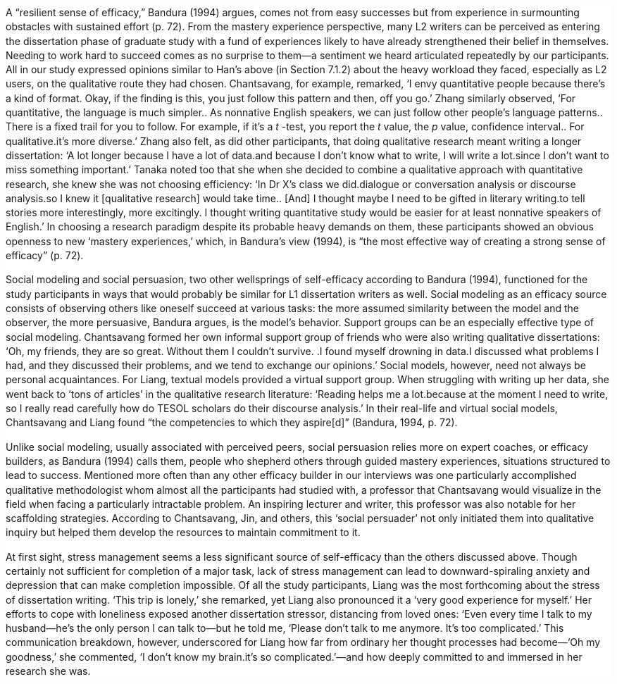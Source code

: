 A “resilient sense of efficacy,” Bandura (1994) argues, comes not from easy successes but from experience in surmounting obstacles with sustained effort (p. 72). From the mastery experience perspective, many L2 writers can be perceived as entering the dissertation phase of graduate study with a fund of experiences likely to have already strengthened their belief in themselves. Needing to work hard to succeed comes as no surprise to them—a sentiment we heard articulated repeatedly by our participants. All in our study expressed opinions similar to Han’s above (in Section 7.1.2) about the heavy workload they faced, especially as L2 users, on the qualitative route they had chosen. Chantsavang, for example, remarked, ‘I envy quantitative people because there’s a kind of format. Okay, if the finding is this, you just follow this pattern and then, off you go.’ Zhang similarly observed, ‘For quantitative, the language is much simpler.. As nonnative English speakers, we can just follow other people’s language patterns.. There is a fixed trail for you to follow. For example, if it’s a $t$ -test, you report the $t$ value, the $p$ value, confidence interval.. For qualitative.it’s more diverse.’ Zhang also felt, as did other participants, that doing qualitative research meant writing a longer dissertation: ‘A lot longer because I have a lot of data.and because I don’t know what to write, I will write a lot.since I don’t want to miss something important.’ Tanaka noted too that she when she decided to combine a qualitative approach with quantitative research, she knew she was not choosing efficiency: ‘In Dr X’s class we did.dialogue or conversation analysis or discourse analysis.so I knew it [qualitative research] would take time.. [And] I thought maybe I need to be gifted in literary writing.to tell stories more interestingly, more excitingly. I thought writing quantitative study would be easier for at least nonnative speakers of English.’ In choosing a research paradigm despite its probable heavy demands on them, these participants showed an obvious openness to new ‘mastery experiences,’ which, in Bandura’s view (1994), is “the most effective way of creating a strong sense of efficacy” (p. 72).

Social modeling and social persuasion, two other wellsprings of self-efficacy according to Bandura (1994), functioned for the study participants in ways that would probably be similar for L1 dissertation writers as well. Social modeling as an efficacy source consists of observing others like oneself succeed at various tasks: the more assumed similarity between the model and the observer, the more persuasive, Bandura argues, is the model’s behavior. Support groups can be an especially effective type of social modeling. Chantsavang formed her own informal support group of friends who were also writing qualitative dissertations: ‘Oh, my friends, they are so great. Without them I couldn’t survive. .I found myself drowning in data.I discussed what problems I had, and they discussed their problems, and we tend to exchange our opinions.’ Social models, however, need not always be personal acquaintances. For Liang, textual models provided a virtual support group. When struggling with writing up her data, she went back to ‘tons of articles’ in the qualitative research literature: ‘Reading helps me a lot.because at the moment I need to write, so I really read carefully how do TESOL scholars do their discourse analysis.’ In their real-life and virtual social models, Chantsavang and Liang found “the competencies to which they aspire[d]” (Bandura, 1994, p. 72).

Unlike social modeling, usually associated with perceived peers, social persuasion relies more on expert coaches, or efficacy builders, as Bandura (1994) calls them, people who shepherd others through guided mastery experiences, situations structured to lead to success. Mentioned more often than any other efficacy builder in our interviews was one particularly accomplished qualitative methodologist whom almost all the participants had studied with, a professor that Chantsavang would visualize in the field when facing a particularly intractable problem. An inspiring lecturer and writer, this professor was also notable for her scaffolding strategies. According to Chantsavang, Jin, and others, this ‘social persuader’ not only initiated them into qualitative inquiry but helped them develop the resources to maintain commitment to it.

At first sight, stress management seems a less significant source of self-efficacy than the others discussed above. Though certainly not sufficient for completion of a major task, lack of stress management can lead to downward-spiraling anxiety and depression that can make completion impossible. Of all the study participants, Liang was the most forthcoming about the stress of dissertation writing. ‘This trip is lonely,’ she remarked, yet Liang also pronounced it a ‘very good experience for myself.’ Her efforts to cope with loneliness exposed another dissertation stressor, distancing from loved ones: ‘Even every time I talk to my husband—he’s the only person I can talk to—but he told me, ‘Please don’t talk to me anymore. It’s too complicated.’ This communication breakdown, however, underscored for Liang how far from ordinary her thought processes had become—‘Oh my goodness,’ she commented, ‘I don’t know my brain.it’s so complicated.’—and how deeply committed to and immersed in her research she was.
